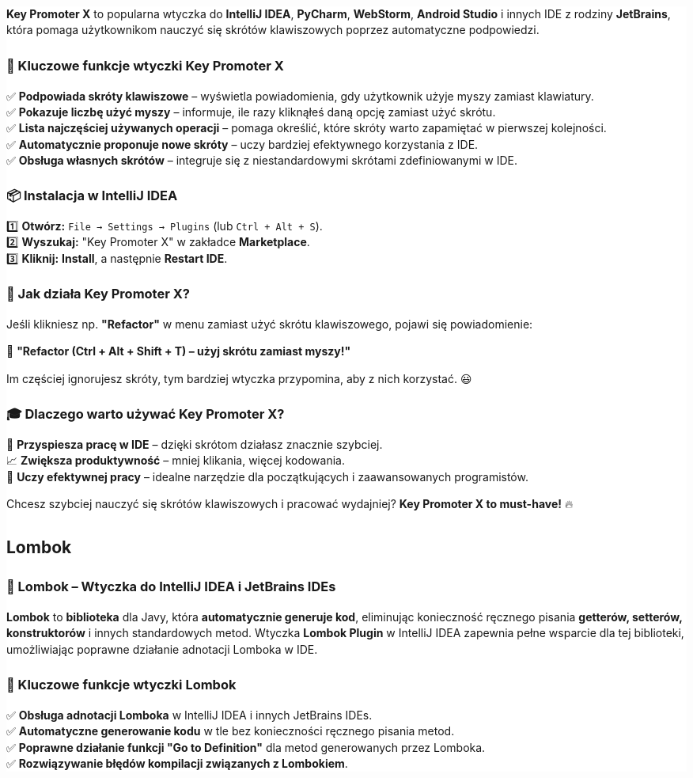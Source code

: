 **Key Promoter X** to popularna wtyczka do **IntelliJ IDEA**, **PyCharm**, **WebStorm**, **Android Studio** i innych
IDE z rodziny **JetBrains**, która pomaga użytkownikom nauczyć się skrótów klawiszowych poprzez automatyczne podpowiedzi.

### **📌 Kluczowe funkcje wtyczki Key Promoter X**
✅ **Podpowiada skróty klawiszowe** – wyświetla powiadomienia, gdy użytkownik użyje myszy zamiast klawiatury.  
✅ **Pokazuje liczbę użyć myszy** – informuje, ile razy kliknąłeś daną opcję zamiast użyć skrótu.  
✅ **Lista najczęściej używanych operacji** – pomaga określić, które skróty warto zapamiętać w pierwszej kolejności.  
✅ **Automatycznie proponuje nowe skróty** – uczy bardziej efektywnego korzystania z IDE.  
✅ **Obsługa własnych skrótów** – integruje się z niestandardowymi skrótami zdefiniowanymi w IDE.

### **📦 Instalacja w IntelliJ IDEA**
1️⃣ **Otwórz:** `File → Settings → Plugins` (lub `Ctrl + Alt + S`).  
2️⃣ **Wyszukaj:** "Key Promoter X" w zakładce **Marketplace**.  
3️⃣ **Kliknij:** **Install**, a następnie **Restart IDE**.

### **🎯 Jak działa Key Promoter X?**
Jeśli klikniesz np. **"Refactor"** w menu zamiast użyć skrótu klawiszowego, pojawi się powiadomienie:

🔹 **"Refactor (Ctrl + Alt + Shift + T) – użyj skrótu zamiast myszy!"**

Im częściej ignorujesz skróty, tym bardziej wtyczka przypomina, aby z nich korzystać. 😃

### **🎓 Dlaczego warto używać Key Promoter X?**
🚀 **Przyspiesza pracę w IDE** – dzięki skrótom działasz znacznie szybciej.  
📈 **Zwiększa produktywność** – mniej klikania, więcej kodowania.  
🧠 **Uczy efektywnej pracy** – idealne narzędzie dla początkujących i zaawansowanych programistów.

Chcesz szybciej nauczyć się skrótów klawiszowych i pracować wydajniej? **Key Promoter X to must-have!** 🔥

## Lombok <a name="lombok"></a>

### **🍃 Lombok – Wtyczka do IntelliJ IDEA i JetBrains IDEs**

**Lombok** to **biblioteka** dla Javy, która **automatycznie generuje kod**, eliminując konieczność ręcznego pisania
**getterów, setterów, konstruktorów** i innych standardowych metod. Wtyczka **Lombok Plugin** w IntelliJ IDEA zapewnia
pełne wsparcie dla tej biblioteki, umożliwiając poprawne działanie adnotacji Lomboka w IDE.

### **📌 Kluczowe funkcje wtyczki Lombok**
✅ **Obsługa adnotacji Lomboka** w IntelliJ IDEA i innych JetBrains IDEs.  
✅ **Automatyczne generowanie kodu** w tle bez konieczności ręcznego pisania metod.  
✅ **Poprawne działanie funkcji "Go to Definition"** dla metod generowanych przez Lomboka.  
✅ **Rozwiązywanie błędów kompilacji związanych z Lombokiem**.
